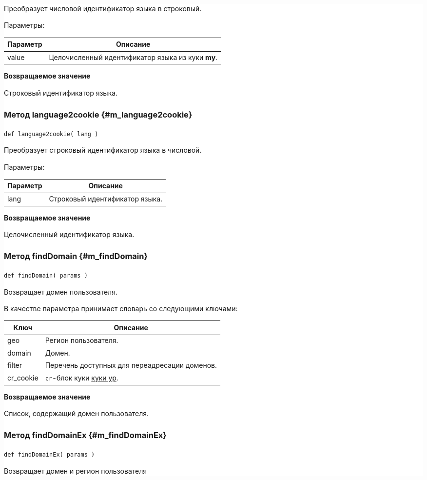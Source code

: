 Преобразует числовой идентификатор языка в строковый.

Параметры:

Параметр | Описание
----- | -----
value | Целочисленный идентификатор языка из куки **my**.


**Возвращаемое значение**

Строковый идентификатор языка.

### Метод language2cookie {#m_language2cookie}

```
def language2cookie( lang )
```

Преобразует строковый идентификатор языка в числовой.

Параметры:

Параметр | Описание
----- | -----
lang | Строковый идентификатор языка.


**Возвращаемое значение**

Целочисленный идентификатор языка.

### Метод findDomain {#m_findDomain}

```
def findDomain( params )
```

Возвращает домен пользователя.

В качестве параметра принимает словарь со следующими ключами:

Ключ | Описание
----- | -----
geo | Регион пользователя.
domain | Домен.
filter | Перечень доступных для переадресации доменов.
cr_cookie | `cr`-блок куки [куки yp](https://wiki.yandex-team.ru/cookies/y#yp).


**Возвращаемое значение**

Список, содержащий домен пользователя.

### Метод findDomainEx {#m_findDomainEx}

```
def findDomainEx( params )
```

Возвращает домен и регион пользователя
